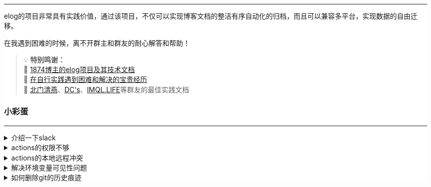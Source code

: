 
---


  elog的项目非常具有实践价值，通过该项目，不仅可以实现博客文档的整洁有序自动化的归档，而且可以兼容多平台，实现数据的自由迁移。 


  在我遇到困难的时候，离不开群主和群友的耐心解答和帮助！


> 💡 **特别鸣谢：  
> 🌺**  [1874博主的elog项目及其技术文档](https://github.com/LetTTGACO/elog)  
> 🌺 [在自行实践遇到困难和解决的宝贵经历](https://bu.dusays.com/2023/10/12/6527510b65304.png)  
> 🌺  [北门清燕](https://www.bmqy.net/2651.html#more)、[DC's](https://aaqq.cc/article/24c2897b-78f3-4f6a-b8e6-292ea60edf7c)、[IMQL.LIFE](https://www.imql.life/2023/08/12/Writing_on_The_Cloud_With_YuQue/)等群友的最佳实践文档


### 小彩蛋


---

<details><summary>介绍一下slack</summary></details>

<details><summary>actions的权限不够</summary></details>

<details><summary>actions的本地远程冲突</summary></details>

<details><summary>解决环境变量可见性问题</summary></details>

<details><summary>如何删除git的历史痕迹</summary></details>

